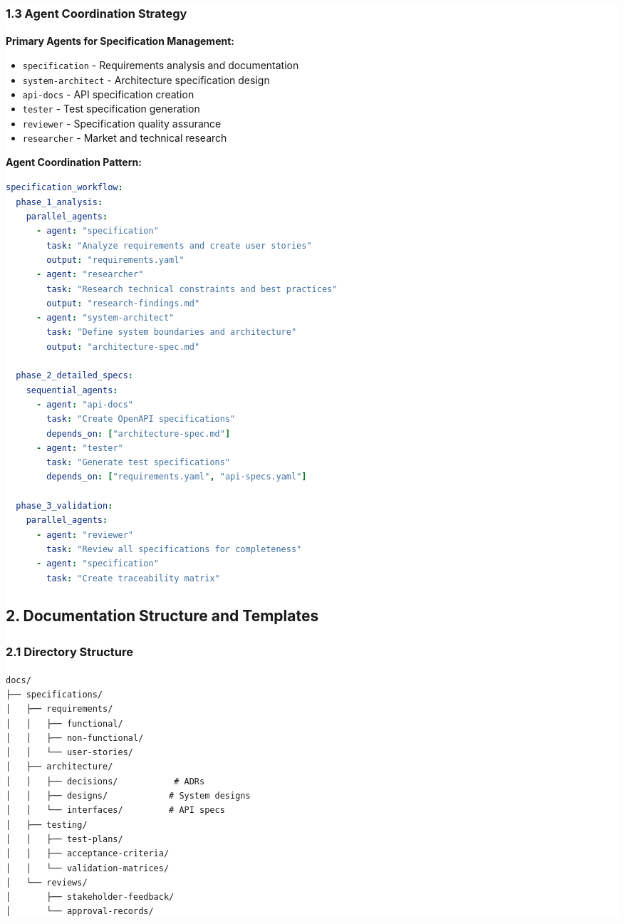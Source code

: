### 1.3 Agent Coordination Strategy

**Primary Agents for Specification Management:**
- `specification` - Requirements analysis and documentation
- `system-architect` - Architecture specification design
- `api-docs` - API specification creation
- `tester` - Test specification generation
- `reviewer` - Specification quality assurance
- `researcher` - Market and technical research

**Agent Coordination Pattern:**
```yaml
specification_workflow:
  phase_1_analysis:
    parallel_agents:
      - agent: "specification"
        task: "Analyze requirements and create user stories"
        output: "requirements.yaml"
      - agent: "researcher"
        task: "Research technical constraints and best practices"
        output: "research-findings.md"
      - agent: "system-architect"
        task: "Define system boundaries and architecture"
        output: "architecture-spec.md"

  phase_2_detailed_specs:
    sequential_agents:
      - agent: "api-docs"
        task: "Create OpenAPI specifications"
        depends_on: ["architecture-spec.md"]
      - agent: "tester"
        task: "Generate test specifications"
        depends_on: ["requirements.yaml", "api-specs.yaml"]

  phase_3_validation:
    parallel_agents:
      - agent: "reviewer"
        task: "Review all specifications for completeness"
      - agent: "specification"
        task: "Create traceability matrix"
```

## 2. Documentation Structure and Templates

### 2.1 Directory Structure

```
docs/
├── specifications/
│   ├── requirements/
│   │   ├── functional/
│   │   ├── non-functional/
│   │   └── user-stories/
│   ├── architecture/
│   │   ├── decisions/           # ADRs
│   │   ├── designs/            # System designs
│   │   └── interfaces/         # API specs
│   ├── testing/
│   │   ├── test-plans/
│   │   ├── acceptance-criteria/
│   │   └── validation-matrices/
│   └── reviews/
│       ├── stakeholder-feedback/
│       └── approval-records/
```